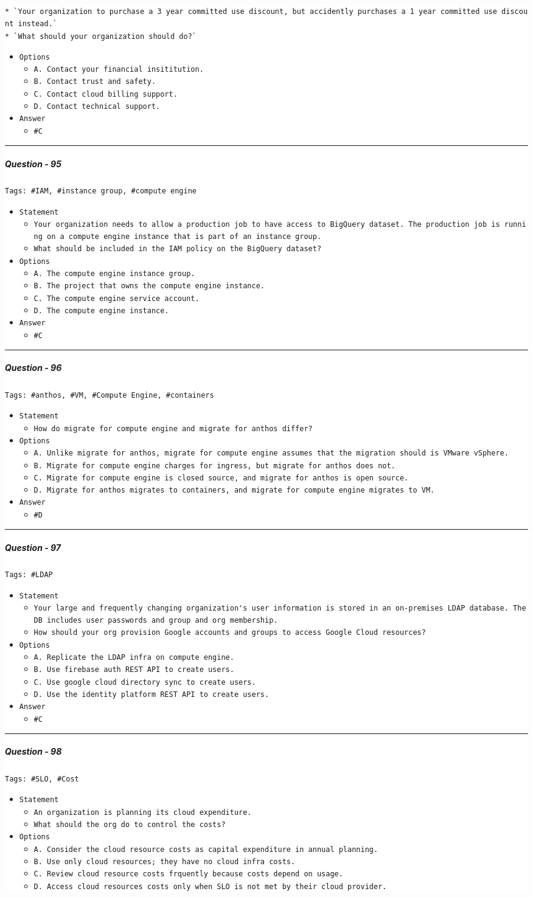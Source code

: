 	* `Your organization to purchase a 3 year committed use discount, but accidently purchases a 1 year committed use discount instead.`
	* `What should your organization should do?`
- `Options`
	- `A. Contact your financial insititution.`
	- `B. Contact trust and safety.`
	- `C. Contact cloud billing support.`
	- `D. Contact technical support.`
- `Answer`
	- `#C` 
**** 
##### Question - 95
`Tags: #IAM, #instance group, #compute engine`
- `Statement`
	* `Your organization needs to allow a production job to have access to BigQuery dataset. The production job is running on a compute engine instance that is part of an instance group.`
	* `What should be included in the IAM policy on the BigQuery dataset?`
- `Options`
	- `A. The compute engine instance group.`
	- `B. The project that owns the compute engine instance.`
	- `C. The compute engine service account.`
	- `D. The compute engine instance.`
- `Answer`
	- `#C` 
****
##### Question - 96
`Tags: #anthos, #VM, #Compute Engine, #containers`
- `Statement`
	* `How do migrate for compute engine and migrate for anthos differ?`
- `Options`
	- `A. Unlike migrate for anthos, migrate for compute engine assumes that the migration should is VMware vSphere.`
	- `B. Migrate for compute engine charges for ingress, but migrate for anthos does not.`
	- `C. Migrate for compute engine is closed source, and migrate for anthos is open source.`
	- `D. Migrate for anthos migrates to containers, and migrate for compute engine migrates to VM.`
- `Answer`
	- `#D`
****
##### Question - 97
`Tags: #LDAP`
- `Statement`
	* `Your large and frequently changing organization's user information is stored in an on-premises LDAP database. The DB includes user passwords and group and org membership.`
	* `How should your org provision Google accounts and groups to access Google Cloud resources?`
- `Options`
	- `A. Replicate the LDAP infra on compute engine.`
	- `B. Use firebase auth REST API to create users.`
	- `C. Use google cloud directory sync to create users.`
	- `D. Use the identity platform REST API to create users.`
- `Answer`
	- `#C` 
****
##### Question - 98
`Tags: #SLO, #Cost`
- `Statement`
	* `An organization is planning its cloud expenditure.`
	* `What should the org do to control the costs?`
- `Options`
	- `A. Consider the cloud resource costs as capital expenditure in annual planning.`
	- `B. Use only cloud resources; they have no cloud infra costs.`
	- `C. Review cloud resource costs frquently because costs depend on usage.`
	- `D. Access cloud resources costs only when SLO is not met by their cloud provider.`